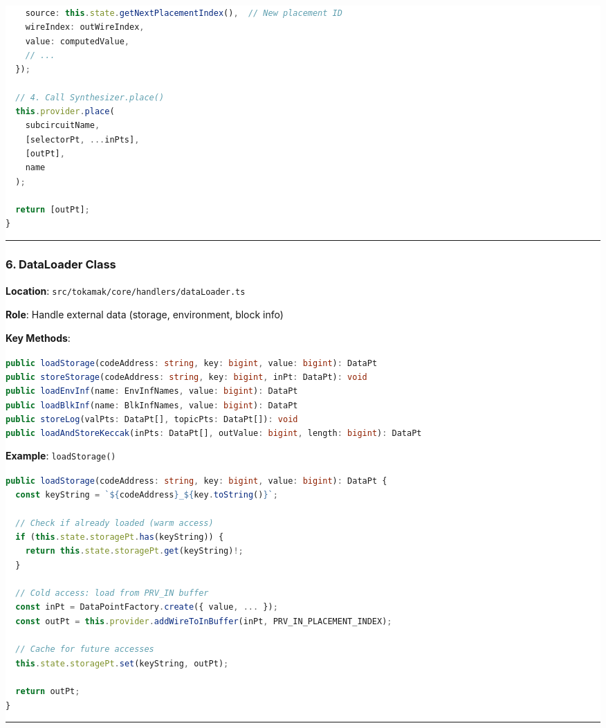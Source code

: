 ```typescript
    source: this.state.getNextPlacementIndex(),  // New placement ID
    wireIndex: outWireIndex,
    value: computedValue,
    // ...
  });

  // 4. Call Synthesizer.place()
  this.provider.place(
    subcircuitName,
    [selectorPt, ...inPts],
    [outPt],
    name
  );

  return [outPt];
}
```

---

### 6. DataLoader Class

**Location**: `src/tokamak/core/handlers/dataLoader.ts`

**Role**: Handle external data (storage, environment, block info)

**Key Methods**:

```typescript
public loadStorage(codeAddress: string, key: bigint, value: bigint): DataPt
public storeStorage(codeAddress: string, key: bigint, inPt: DataPt): void
public loadEnvInf(name: EnvInfNames, value: bigint): DataPt
public loadBlkInf(name: BlkInfNames, value: bigint): DataPt
public storeLog(valPts: DataPt[], topicPts: DataPt[]): void
public loadAndStoreKeccak(inPts: DataPt[], outValue: bigint, length: bigint): DataPt
```

**Example**: `loadStorage()`

```typescript
public loadStorage(codeAddress: string, key: bigint, value: bigint): DataPt {
  const keyString = `${codeAddress}_${key.toString()}`;

  // Check if already loaded (warm access)
  if (this.state.storagePt.has(keyString)) {
    return this.state.storagePt.get(keyString)!;
  }

  // Cold access: load from PRV_IN buffer
  const inPt = DataPointFactory.create({ value, ... });
  const outPt = this.provider.addWireToInBuffer(inPt, PRV_IN_PLACEMENT_INDEX);

  // Cache for future accesses
  this.state.storagePt.set(keyString, outPt);

  return outPt;
}
```

---